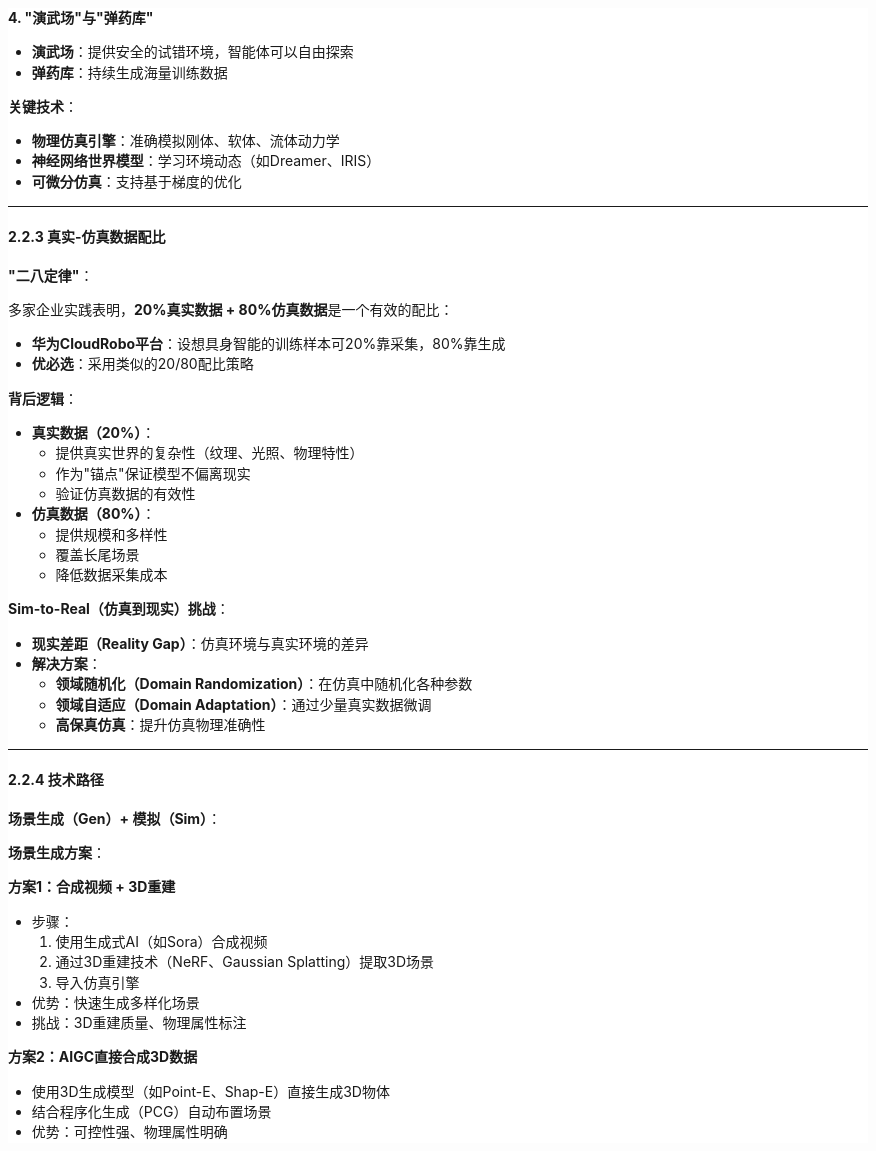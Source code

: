 **4. "演武场"与"弹药库"**
- **演武场**：提供安全的试错环境，智能体可以自由探索
- **弹药库**：持续生成海量训练数据

**关键技术**：
- **物理仿真引擎**：准确模拟刚体、软体、流体动力学
- **神经网络世界模型**：学习环境动态（如Dreamer、IRIS）
- **可微分仿真**：支持基于梯度的优化

---

#### 2.2.3 真实-仿真数据配比

**"二八定律"**：

多家企业实践表明，**20%真实数据 + 80%仿真数据**是一个有效的配比：

- **华为CloudRobo平台**：设想具身智能的训练样本可20%靠采集，80%靠生成
- **优必选**：采用类似的20/80配比策略

**背后逻辑**：
- **真实数据（20%）**：
  - 提供真实世界的复杂性（纹理、光照、物理特性）
  - 作为"锚点"保证模型不偏离现实
  - 验证仿真数据的有效性
- **仿真数据（80%）**：
  - 提供规模和多样性
  - 覆盖长尾场景
  - 降低数据采集成本

**Sim-to-Real（仿真到现实）挑战**：
- **现实差距（Reality Gap）**：仿真环境与真实环境的差异
- **解决方案**：
  - **领域随机化（Domain Randomization）**：在仿真中随机化各种参数
  - **领域自适应（Domain Adaptation）**：通过少量真实数据微调
  - **高保真仿真**：提升仿真物理准确性

---

#### 2.2.4 技术路径

**场景生成（Gen）+ 模拟（Sim）**：

**场景生成方案**：

**方案1：合成视频 + 3D重建**
- 步骤：
  1. 使用生成式AI（如Sora）合成视频
  2. 通过3D重建技术（NeRF、Gaussian Splatting）提取3D场景
  3. 导入仿真引擎
- 优势：快速生成多样化场景
- 挑战：3D重建质量、物理属性标注

**方案2：AIGC直接合成3D数据**
- 使用3D生成模型（如Point-E、Shap-E）直接生成3D物体
- 结合程序化生成（PCG）自动布置场景
- 优势：可控性强、物理属性明确
